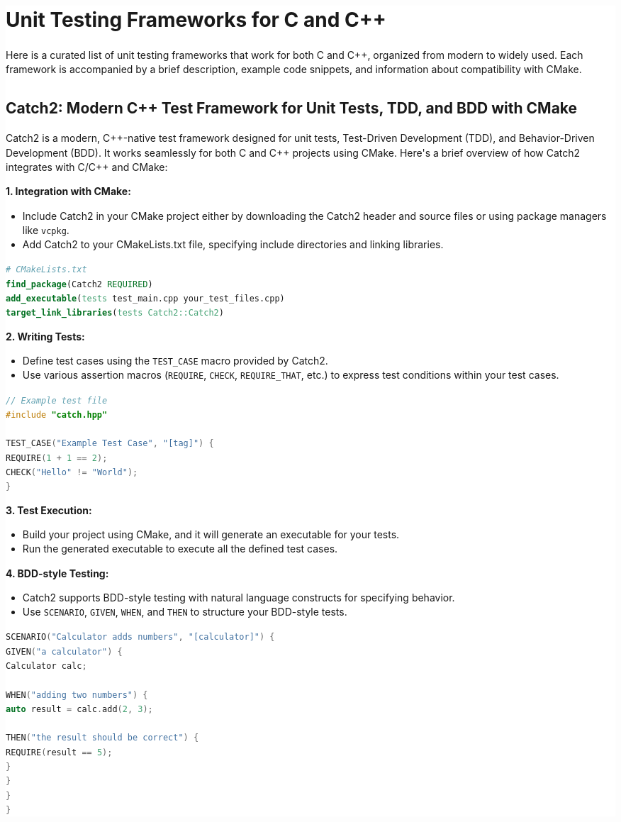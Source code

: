 # Unit Testing Frameworks for C and C++

Here is a curated list of unit testing frameworks that work for both C and C++, organized from modern to widely used. Each framework is accompanied by a brief description, example code snippets, and information about compatibility with CMake.

## Catch2: Modern C++ Test Framework for Unit Tests, TDD, and BDD with CMake

Catch2 is a modern, C++-native test framework designed for unit tests, Test-Driven Development (TDD), and Behavior-Driven Development (BDD). It works seamlessly for both C and C++ projects using CMake. Here's a brief overview of how Catch2 integrates with C/C++ and CMake:

**1. Integration with CMake:**

- Include Catch2 in your CMake project either by downloading the Catch2 header and source files or using package managers like `vcpkg`.
- Add Catch2 to your CMakeLists.txt file, specifying include directories and linking libraries.

```cmake
# CMakeLists.txt
find_package(Catch2 REQUIRED)
add_executable(tests test_main.cpp your_test_files.cpp)
target_link_libraries(tests Catch2::Catch2)
```

**2. Writing Tests:**

- Define test cases using the `TEST_CASE` macro provided by Catch2.
- Use various assertion macros (`REQUIRE`, `CHECK`, `REQUIRE_THAT`, etc.) to express test conditions within your test cases.

```cpp
// Example test file
#include "catch.hpp"

TEST_CASE("Example Test Case", "[tag]") {
REQUIRE(1 + 1 == 2);
CHECK("Hello" != "World");
}
```

**3. Test Execution:**

- Build your project using CMake, and it will generate an executable for your tests.
- Run the generated executable to execute all the defined test cases.

**4. BDD-style Testing:**

- Catch2 supports BDD-style testing with natural language constructs for specifying behavior.
- Use `SCENARIO`, `GIVEN`, `WHEN`, and `THEN` to structure your BDD-style tests.

```cpp
SCENARIO("Calculator adds numbers", "[calculator]") {
GIVEN("a calculator") {
Calculator calc;

WHEN("adding two numbers") {
auto result = calc.add(2, 3);

THEN("the result should be correct") {
REQUIRE(result == 5);
}
}
}
}
```
